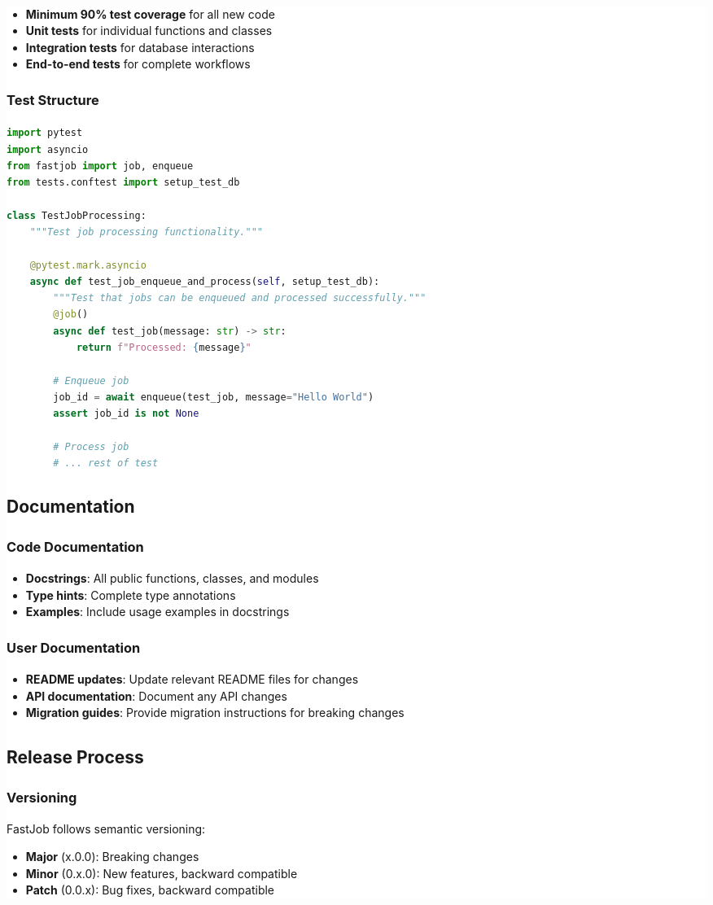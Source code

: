 - **Minimum 90% test coverage** for all new code
- **Unit tests** for individual functions and classes
- **Integration tests** for database interactions
- **End-to-end tests** for complete workflows

### Test Structure

```python
import pytest
import asyncio
from fastjob import job, enqueue
from tests.conftest import setup_test_db

class TestJobProcessing:
    """Test job processing functionality."""
    
    @pytest.mark.asyncio
    async def test_job_enqueue_and_process(self, setup_test_db):
        """Test that jobs can be enqueued and processed successfully."""
        @job()
        async def test_job(message: str) -> str:
            return f"Processed: {message}"
        
        # Enqueue job
        job_id = await enqueue(test_job, message="Hello World")
        assert job_id is not None
        
        # Process job
        # ... rest of test
```

## Documentation

### Code Documentation

- **Docstrings**: All public functions, classes, and modules
- **Type hints**: Complete type annotations
- **Examples**: Include usage examples in docstrings

### User Documentation

- **README updates**: Update relevant README files for changes
- **API documentation**: Document any API changes
- **Migration guides**: Provide migration instructions for breaking changes

## Release Process

### Versioning

FastJob follows semantic versioning:
- **Major** (x.0.0): Breaking changes
- **Minor** (0.x.0): New features, backward compatible
- **Patch** (0.0.x): Bug fixes, backward compatible
